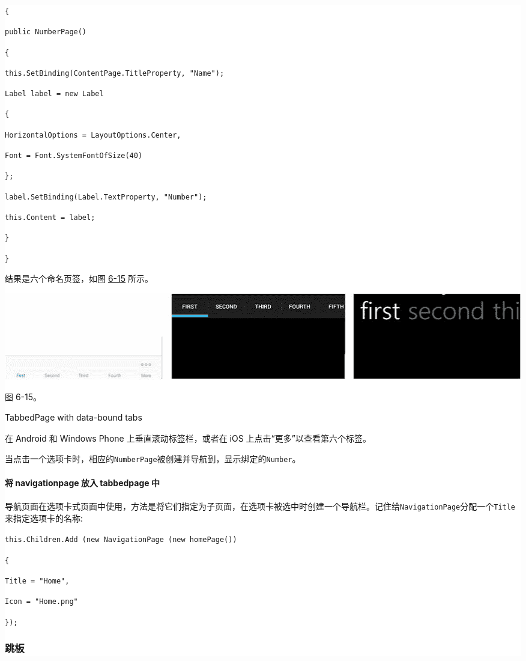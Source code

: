 `{`

`public NumberPage()`

`{`

`this.SetBinding(ContentPage.TitleProperty, "Name");`

`Label label = new Label`

`{`

`HorizontalOptions = LayoutOptions.Center,`

`Font = Font.SystemFontOfSize(40)`

`};`

`label.SetBinding(Label.TextProperty, "Number");`

`this.Content = label;`

`}`

`}`

结果是六个命名页签，如图 [6-15](#Fig15) 所示。

![A978-1-4842-0214-2_6_Fig15_HTML.jpg](img/A978-1-4842-0214-2_6_Fig15_HTML.jpg)

图 6-15。

TabbedPage with data-bound tabs

在 Android 和 Windows Phone 上垂直滚动标签栏，或者在 iOS 上点击“更多”以查看第六个标签。

当点击一个选项卡时，相应的`NumberPage`被创建并导航到，显示绑定的`Number`。

#### 将 navigationpage 放入 tabbedpage 中

导航页面在选项卡式页面中使用，方法是将它们指定为子页面，在选项卡被选中时创建一个导航栏。记住给`NavigationPage`分配一个`Title`来指定选项卡的名称:

`this.Children.Add (new NavigationPage (new homePage())`

`{`

`Title = "Home",`

`Icon = "Home.png"`

`});`

### 跳板
